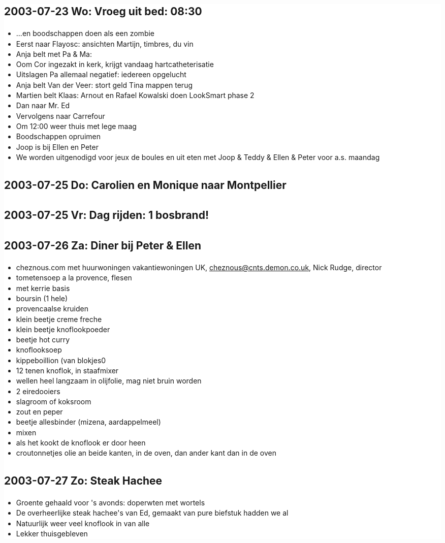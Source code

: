 ## 2003-07-23 Wo: Vroeg uit bed: 08:30
- ...en boodschappen doen als een zombie
- Eerst naar Flayosc: ansichten Martijn, timbres, du vin
- Anja belt met Pa & Ma: 
- Oom Cor ingezakt in kerk, krijgt vandaag hartcatheterisatie
- Uitslagen Pa allemaal negatief: iedereen opgelucht
- Anja belt Van der Veer: stort geld Tina mappen terug
- Martien belt Klaas: Arnout en Rafael Kowalski doen LookSmart phase 2
- Dan naar Mr. Ed
- Vervolgens naar Carrefour
- Om 12:00 weer thuis met lege maag
- Boodschappen opruimen
- Joop is bij Ellen en Peter
- We worden uitgenodigd voor jeux de boules en uit eten met Joop & Teddy & Ellen & Peter voor a.s. maandag

## 2003-07-25 Do: Carolien en Monique naar Montpellier

## 2003-07-25 Vr: Dag rijden: 1 bosbrand!

## 2003-07-26 Za: Diner bij Peter & Ellen
- cheznous.com met huurwoningen vakantiewoningen UK, cheznous@cnts.demon.co.uk, Nick Rudge, director
- tometensoep a la provence, flesen
- met kerrie basis
- boursin (1 hele)
- provencaalse kruiden
- klein beetje creme freche
- klein beetje knoflookpoeder
- beetje hot curry
- knoflooksoep
- kippeboillion (van blokjes0
- 12 tenen knoflok, in staafmixer
- wellen heel langzaam in olijfolie, mag niet bruin worden
- 2 eiredooiers
- slagroom of koksroom
- zout en peper
- beetje allesbinder (mizena, aardappelmeel)
- mixen
- als het kookt de knoflook er door heen
- croutonnetjes olie an beide kanten, in de oven, dan ander kant dan in de oven

## 2003-07-27 Zo: Steak Hachee
- Groente gehaald voor 's avonds: doperwten met wortels
- De overheerlijke steak hachee's van Ed, gemaakt van pure biefstuk hadden we al
- Natuurlijk weer veel knoflook in van alle
- Lekker thuisgebleven
